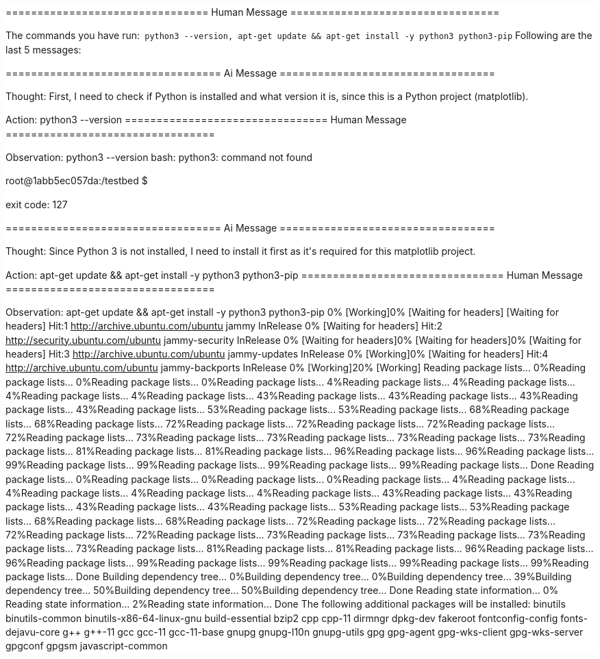 ================================ Human Message =================================


The commands you have run:```
python3 --version, apt-get update && apt-get install -y python3 python3-pip```
Following are the last 5 messages:

================================== Ai Message ==================================

Thought: First, I need to check if Python is installed and what version it is, since this is a Python project (matplotlib).

Action: <command>python3 --version</command>
================================ Human Message =================================

Observation:
python3 --version
bash: python3: command not found


root@1abb5ec057da:/testbed $

exit code: 127

================================== Ai Message ==================================

Thought: Since Python 3 is not installed, I need to install it first as it's required for this matplotlib project.

Action: <command>apt-get update && apt-get install -y python3 python3-pip</command>
================================ Human Message =================================

Observation:
apt-get update && apt-get install -y python3 python3-pip
0% [Working]0% [Waiting for headers] [Waiting for headers]                                              Hit:1 http://archive.ubuntu.com/ubuntu jammy InRelease
                                              0% [Waiting for headers]                        Hit:2 http://security.ubuntu.com/ubuntu jammy-security InRelease
0% [Waiting for headers]0% [Waiting for headers]0% [Waiting for headers]                        Hit:3 http://archive.ubuntu.com/ubuntu jammy-updates InRelease
                        0% [Working]0% [Waiting for headers]                        Hit:4 http://archive.ubuntu.com/ubuntu jammy-backports InRelease
                        0% [Working]20% [Working]             Reading package lists... 0%Reading package lists... 0%Reading package lists... 0%Reading package lists... 4%Reading package lists... 4%Reading package lists... 4%Reading package lists... 4%Reading package lists... 43%Reading package lists... 43%Reading package lists... 43%Reading package lists... 43%Reading package lists... 53%Reading package lists... 53%Reading package lists... 68%Reading package lists... 68%Reading package lists... 72%Reading package lists... 72%Reading package lists... 72%Reading package lists... 72%Reading package lists... 73%Reading package lists... 73%Reading package lists... 73%Reading package lists... 73%Reading package lists... 81%Reading package lists... 81%Reading package lists... 96%Reading package lists... 96%Reading package lists... 99%Reading package lists... 99%Reading package lists... 99%Reading package lists... 99%Reading package lists... Done
Reading package lists... 0%Reading package lists... 0%Reading package lists... 0%Reading package lists... 4%Reading package lists... 4%Reading package lists... 4%Reading package lists... 4%Reading package lists... 43%Reading package lists... 43%Reading package lists... 43%Reading package lists... 43%Reading package lists... 53%Reading package lists... 53%Reading package lists... 68%Reading package lists... 68%Reading package lists... 72%Reading package lists... 72%Reading package lists... 72%Reading package lists... 72%Reading package lists... 73%Reading package lists... 73%Reading package lists... 73%Reading package lists... 73%Reading package lists... 81%Reading package lists... 81%Reading package lists... 96%Reading package lists... 96%Reading package lists... 99%Reading package lists... 99%Reading package lists... 99%Reading package lists... 99%Reading package lists... Done
Building dependency tree... 0%Building dependency tree... 0%Building dependency tree... 39%Building dependency tree... 50%Building dependency tree... 50%Building dependency tree... Done
Reading state information... 0% Reading state information... 2%Reading state information... Done
The following additional packages will be installed:
  binutils binutils-common binutils-x86-64-linux-gnu build-essential bzip2 cpp
  cpp-11 dirmngr dpkg-dev fakeroot fontconfig-config fonts-dejavu-core g++
  g++-11 gcc gcc-11 gcc-11-base gnupg gnupg-l10n gnupg-utils gpg gpg-agent
  gpg-wks-client gpg-wks-server gpgconf gpgsm javascript-common